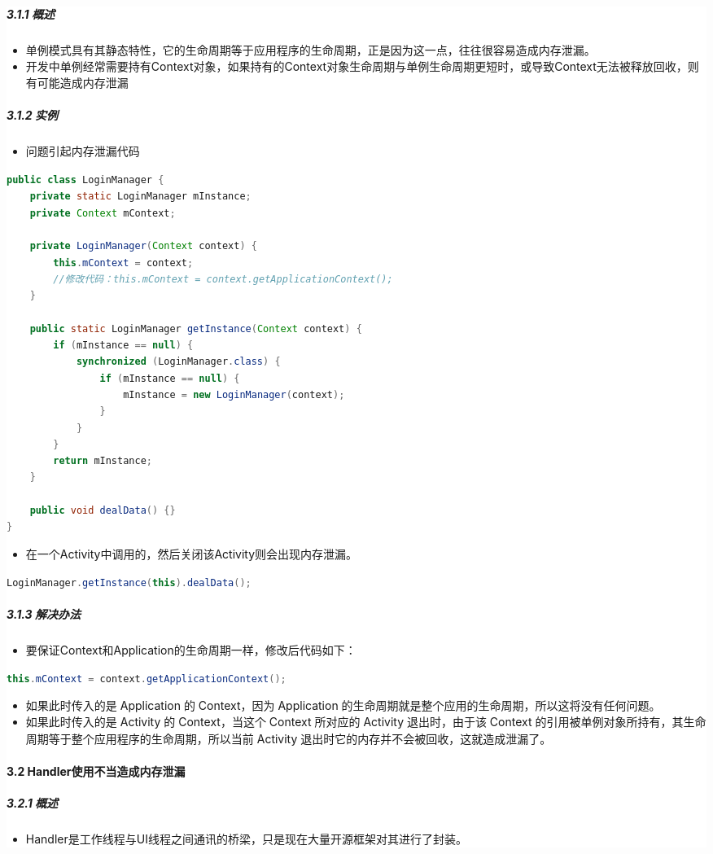 ##### 3.1.1 概述

* 单例模式具有其静态特性，它的生命周期等于应用程序的生命周期，正是因为这一点，往往很容易造成内存泄漏。
* 开发中单例经常需要持有Context对象，如果持有的Context对象生命周期与单例生命周期更短时，或导致Context无法被释放回收，则有可能造成内存泄漏

##### 3.1.2 实例

* 问题引起内存泄漏代码

```java
public class LoginManager {
    private static LoginManager mInstance;
    private Context mContext;

    private LoginManager(Context context) {
        this.mContext = context;          
        //修改代码：this.mContext = context.getApplicationContext();
    }

    public static LoginManager getInstance(Context context) {
        if (mInstance == null) {
            synchronized (LoginManager.class) {
                if (mInstance == null) {
                    mInstance = new LoginManager(context);
                }
            }
        }
        return mInstance;
    }

    public void dealData() {}
}
```

* 在一个Activity中调用的，然后关闭该Activity则会出现内存泄漏。

```java
LoginManager.getInstance(this).dealData();
```

##### 3.1.3 解决办法

* 要保证Context和Application的生命周期一样，修改后代码如下：

```java
this.mContext = context.getApplicationContext();
```

* 如果此时传入的是 Application 的 Context，因为 Application 的生命周期就是整个应用的生命周期，所以这将没有任何问题。
* 如果此时传入的是 Activity 的 Context，当这个 Context 所对应的 Activity 退出时，由于该 Context 的引用被单例对象所持有，其生命周期等于整个应用程序的生命周期，所以当前 Activity 退出时它的内存并不会被回收，这就造成泄漏了。

#### 3.2 Handler使用不当造成内存泄漏

##### 3.2.1 概述

* Handler是工作线程与UI线程之间通讯的桥梁，只是现在大量开源框架对其进行了封装。

